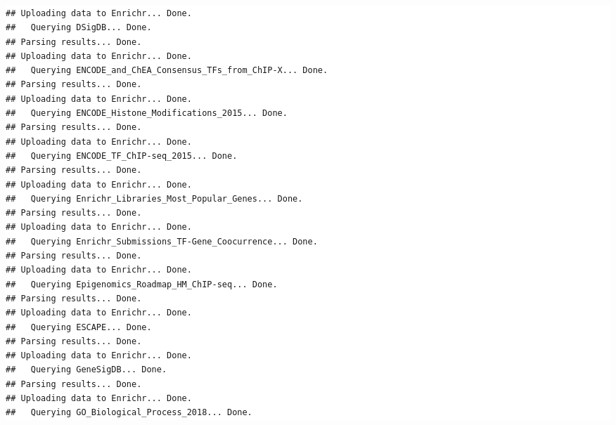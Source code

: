     ## Uploading data to Enrichr... Done.
    ##   Querying DSigDB... Done.
    ## Parsing results... Done.
    ## Uploading data to Enrichr... Done.
    ##   Querying ENCODE_and_ChEA_Consensus_TFs_from_ChIP-X... Done.
    ## Parsing results... Done.
    ## Uploading data to Enrichr... Done.
    ##   Querying ENCODE_Histone_Modifications_2015... Done.
    ## Parsing results... Done.
    ## Uploading data to Enrichr... Done.
    ##   Querying ENCODE_TF_ChIP-seq_2015... Done.
    ## Parsing results... Done.
    ## Uploading data to Enrichr... Done.
    ##   Querying Enrichr_Libraries_Most_Popular_Genes... Done.
    ## Parsing results... Done.
    ## Uploading data to Enrichr... Done.
    ##   Querying Enrichr_Submissions_TF-Gene_Coocurrence... Done.
    ## Parsing results... Done.
    ## Uploading data to Enrichr... Done.
    ##   Querying Epigenomics_Roadmap_HM_ChIP-seq... Done.
    ## Parsing results... Done.
    ## Uploading data to Enrichr... Done.
    ##   Querying ESCAPE... Done.
    ## Parsing results... Done.
    ## Uploading data to Enrichr... Done.
    ##   Querying GeneSigDB... Done.
    ## Parsing results... Done.
    ## Uploading data to Enrichr... Done.
    ##   Querying GO_Biological_Process_2018... Done.